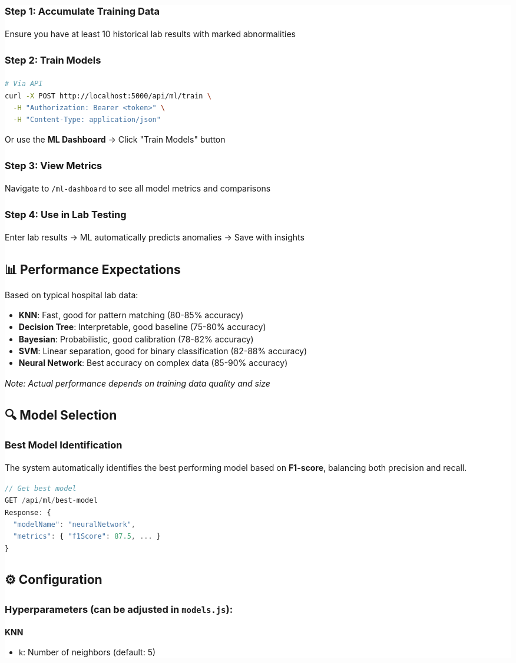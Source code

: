 ### Step 1: Accumulate Training Data
Ensure you have at least 10 historical lab results with marked abnormalities

### Step 2: Train Models
```bash
# Via API
curl -X POST http://localhost:5000/api/ml/train \
  -H "Authorization: Bearer <token>" \
  -H "Content-Type: application/json"
```

Or use the **ML Dashboard** → Click "Train Models" button

### Step 3: View Metrics
Navigate to `/ml-dashboard` to see all model metrics and comparisons

### Step 4: Use in Lab Testing
Enter lab results → ML automatically predicts anomalies → Save with insights

## 📊 Performance Expectations

Based on typical hospital lab data:
- **KNN**: Fast, good for pattern matching (80-85% accuracy)
- **Decision Tree**: Interpretable, good baseline (75-80% accuracy)
- **Bayesian**: Probabilistic, good calibration (78-82% accuracy)
- **SVM**: Linear separation, good for binary classification (82-88% accuracy)
- **Neural Network**: Best accuracy on complex data (85-90% accuracy)

*Note: Actual performance depends on training data quality and size*

## 🔍 Model Selection

### Best Model Identification
The system automatically identifies the best performing model based on **F1-score**, balancing both precision and recall.

```javascript
// Get best model
GET /api/ml/best-model
Response: {
  "modelName": "neuralNetwork",
  "metrics": { "f1Score": 87.5, ... }
}
```

## ⚙️ Configuration

### Hyperparameters (can be adjusted in `models.js`):

**KNN**
- `k`: Number of neighbors (default: 5)
